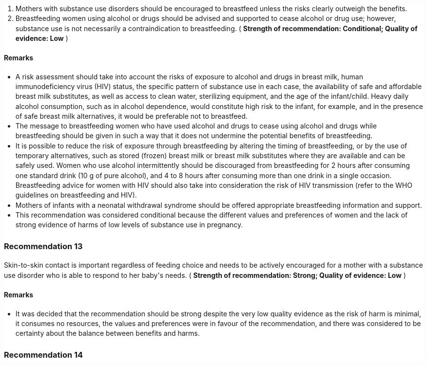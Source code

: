 
  1. Mothers with substance use disorders should be encouraged to breastfeed unless the risks clearly outweigh the benefits. 
  2. Breastfeeding women using alcohol or drugs should be advised and supported to cease alcohol or drug use; however, substance use is not necessarily a contraindication to breastfeeding. ( **Strength of recommendation: Conditional; Quality of evidence: Low** ) 




####  Remarks 


  * A risk assessment should take into account the risks of exposure to alcohol and drugs in breast milk, human immunodeficiency virus (HIV) status, the specific pattern of substance use in each case, the availability of safe and affordable breast milk substitutes, as well as access to clean water, sterilizing equipment, and the age of the infant/child. Heavy daily alcohol consumption, such as in alcohol dependence, would constitute high risk to the infant, for example, and in the presence of safe breast milk alternatives, it would be preferable not to breastfeed. 
  * The message to breastfeeding women who have used alcohol and drugs to cease using alcohol and drugs while breastfeeding should be given in such a way that it does not undermine the potential benefits of breastfeeding. 
  * It is possible to reduce the risk of exposure through breastfeeding by altering the timing of breastfeeding, or by the use of temporary alternatives, such as stored (frozen) breast milk or breast milk substitutes where they are available and can be safely used. Women who use alcohol intermittently should be discouraged from breastfeeding for 2 hours after consuming one standard drink (10 g of pure alcohol), and 4 to 8 hours after consuming more than one drink in a single occasion. Breastfeeding advice for women with HIV should also take into consideration the risk of HIV transmission (refer to the WHO guidelines on breastfeeding and HIV). 
  * Mothers of infants with a neonatal withdrawal syndrome should be offered appropriate breastfeeding information and support. 
  * This recommendation was considered conditional because the different values and preferences of women and the lack of strong evidence of harms of low levels of substance use in pregnancy. 




###  Recommendation 13 


Skin-to-skin contact is important regardless of feeding choice and needs to be actively encouraged for a mother with a substance use disorder who is able to respond to her baby's needs. ( **Strength of recommendation: Strong; Quality of evidence: Low** ) 


####  Remarks 


  * It was decided that the recommendation should be strong despite the very low quality evidence as the risk of harm is minimal, it consumes no resources, the values and preferences were in favour of the recommendation, and there was considered to be certainty about the balance between benefits and harms. 




###  Recommendation 14 

